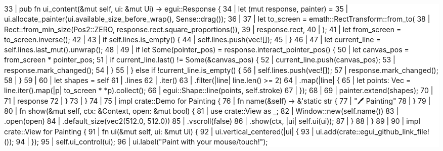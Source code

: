  33 |     pub fn ui_content(&mut self, ui: &mut Ui) -> egui::Response {
 34 |         let (mut response, painter) =
 35 |             ui.allocate_painter(ui.available_size_before_wrap(), Sense::drag());
 36 | 
 37 |         let to_screen = emath::RectTransform::from_to(
 38 |             Rect::from_min_size(Pos2::ZERO, response.rect.square_proportions()),
 39 |             response.rect,
 40 |         );
 41 |         let from_screen = to_screen.inverse();
 42 | 
 43 |         if self.lines.is_empty() {
 44 |             self.lines.push(vec![]);
 45 |         }
 46 | 
 47 |         let current_line = self.lines.last_mut().unwrap();
 48 | 
 49 |         if let Some(pointer_pos) = response.interact_pointer_pos() {
 50 |             let canvas_pos = from_screen * pointer_pos;
 51 |             if current_line.last() != Some(&canvas_pos) {
 52 |                 current_line.push(canvas_pos);
 53 |                 response.mark_changed();
 54 |             }
 55 |         } else if !current_line.is_empty() {
 56 |             self.lines.push(vec![]);
 57 |             response.mark_changed();
 58 |         }
 59 | 
 60 |         let shapes = self
 61 |             .lines
 62 |             .iter()
 63 |             .filter(|line| line.len() >= 2)
 64 |             .map(|line| {
 65 |                 let points: Vec<Pos2> = line.iter().map(|p| to_screen * *p).collect();
 66 |                 egui::Shape::line(points, self.stroke)
 67 |             });
 68 | 
 69 |         painter.extend(shapes);
 70 | 
 71 |         response
 72 |     }
 73 | }
 74 | 
 75 | impl crate::Demo for Painting {
 76 |     fn name(&self) -> &'static str {
 77 |         "🖊 Painting"
 78 |     }
 79 | 
 80 |     fn show(&mut self, ctx: &Context, open: &mut bool) {
 81 |         use crate::View as _;
 82 |         Window::new(self.name())
 83 |             .open(open)
 84 |             .default_size(vec2(512.0, 512.0))
 85 |             .vscroll(false)
 86 |             .show(ctx, |ui| self.ui(ui));
 87 |     }
 88 | }
 89 | 
 90 | impl crate::View for Painting {
 91 |     fn ui(&mut self, ui: &mut Ui) {
 92 |         ui.vertical_centered(|ui| {
 93 |             ui.add(crate::egui_github_link_file!());
 94 |         });
 95 |         self.ui_control(ui);
 96 |         ui.label("Paint with your mouse/touch!");